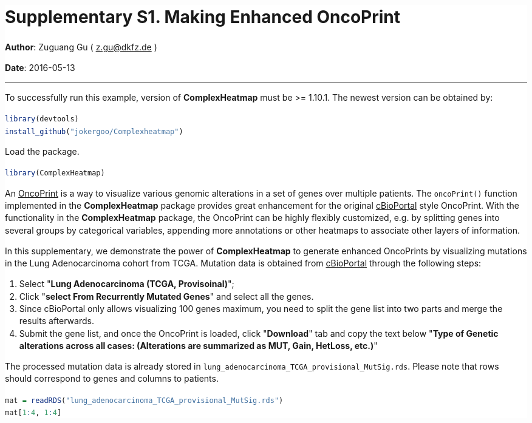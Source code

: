 
Supplementary S1. Making Enhanced OncoPrint
==============================================

**Author**: Zuguang Gu ( z.gu@dkfz.de )

**Date**: 2016-05-13

----------------------------------------



To successfully run this example, version of **ComplexHeatmap** must be >= 1.10.1.
The newest version can be obtained by:


```r
library(devtools)
install_github("jokergoo/Complexheatmap")
```

Load the package.


```r
library(ComplexHeatmap)
```


An [OncoPrint](http://www.cbioportal.org/faq.jsp#what-are-oncoprints) is a way to visualize various genomic alterations
in a set of genes over multiple patients. The `oncoPrint()` function implemented in the **ComplexHeatmap** package provides great 
enhancement for the original [cBioPortal](http://www.cbioportal.org/index.do) style OncoPrint.
With the functionality in the **ComplexHeatmap** package, the OncoPrint can be highly flexibly customized, e.g. by
splitting genes into several groups by categorical variables,
appending more annotations or other heatmaps to associate other layers of information.

In this supplementary, we demonstrate the power of **ComplexHeatmap** to generate enhanced OncoPrints by visualizing 
mutations in the Lung Adenocarcinoma cohort from TCGA.
Mutation data is obtained from [cBioPortal](http://www.cbioportal.org/index.do) through the
following steps:

1. Select "**Lung Adenocarcinoma (TCGA, Provisoinal)**";
2. Click "**select From Recurrently Mutated Genes**" and select all the genes.
3. Since cBioPortal only allows visualizing 100 genes maximum, you need to split
   the gene list into two parts and merge the results afterwards.
4. Submit the gene list, and once the OncoPrint is loaded, click "**Download**" tab
   and copy the text below "**Type of Genetic alterations across all cases: (Alterations are summarized as MUT, Gain, HetLoss, etc.)**"

The processed mutation data is already stored in `lung_adenocarcinoma_TCGA_provisional_MutSig.rds`. Please note that rows should correspond to genes and columns to patients. 


```r
mat = readRDS("lung_adenocarcinoma_TCGA_provisional_MutSig.rds")
mat[1:4, 1:4]
```
